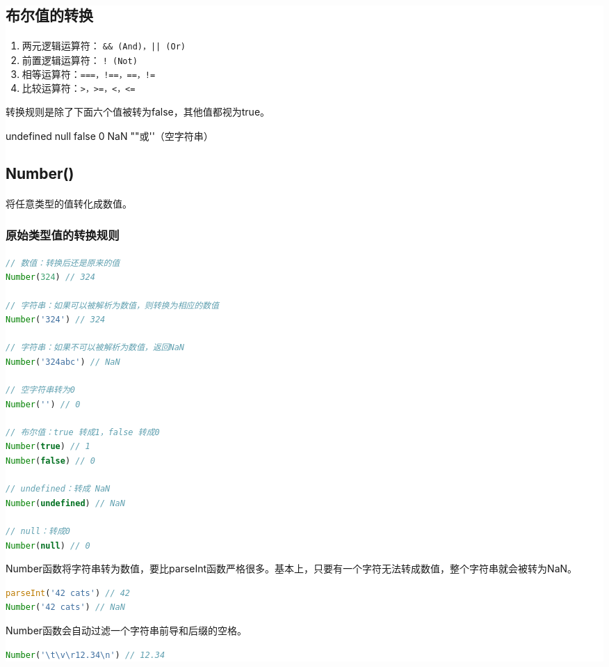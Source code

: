 ## 布尔值的转换

1. 两元逻辑运算符： `&& (And)，|| (Or)`
2. 前置逻辑运算符： `! (Not)`
3. 相等运算符：`===，!==，==，!=`
4. 比较运算符：`>，>=，<，<=`

转换规则是除了下面六个值被转为false，其他值都视为true。

  undefined
  null
  false
  0
  NaN
  ""或''（空字符串）

## Number()
将任意类型的值转化成数值。
### 原始类型值的转换规则

```js
// 数值：转换后还是原来的值
Number(324) // 324

// 字符串：如果可以被解析为数值，则转换为相应的数值
Number('324') // 324

// 字符串：如果不可以被解析为数值，返回NaN
Number('324abc') // NaN

// 空字符串转为0
Number('') // 0

// 布尔值：true 转成1，false 转成0
Number(true) // 1
Number(false) // 0

// undefined：转成 NaN
Number(undefined) // NaN

// null：转成0
Number(null) // 0

```

Number函数将字符串转为数值，要比parseInt函数严格很多。基本上，只要有一个字符无法转成数值，整个字符串就会被转为NaN。
```js
parseInt('42 cats') // 42
Number('42 cats') // NaN
```

Number函数会自动过滤一个字符串前导和后缀的空格。
```js
Number('\t\v\r12.34\n') // 12.34
```
